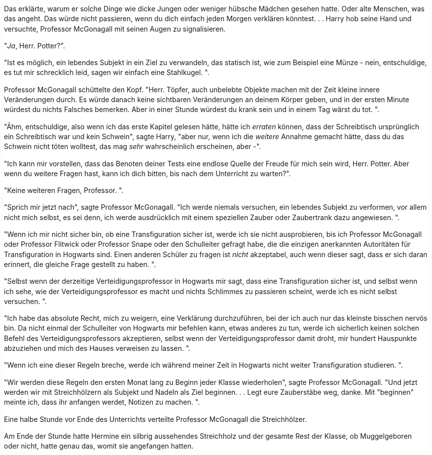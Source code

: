 Das erklärte, warum er solche Dinge wie dicke Jungen oder weniger hübsche Mädchen gesehen hatte. Oder alte Menschen, was das angeht. Das würde nicht passieren, wenn du dich einfach jeden Morgen verklären könntest. . . Harry hob seine Hand und versuchte, Professor McGonagall mit seinen Augen zu signalisieren.

"_Ja_, Herr. Potter?".

"Ist es möglich, ein lebendes Subjekt in ein Ziel zu verwandeln, das statisch ist, wie zum Beispiel eine Münze - nein, entschuldige, es tut mir schrecklich leid, sagen wir einfach eine Stahlkugel. ".

Professor McGonagall schüttelte den Kopf. "Herr. Töpfer, auch unbelebte Objekte machen mit der Zeit kleine innere Veränderungen durch. Es würde danach keine sichtbaren Veränderungen an deinem Körper geben, und in der ersten Minute würdest du nichts Falsches bemerken. Aber in einer Stunde würdest du krank sein und in einem Tag wärst du tot. ".

"Ähm, entschuldige, also wenn ich das erste Kapitel gelesen hätte, hätte ich _erraten_ können, dass der Schreibtisch ursprünglich ein Schreibtisch war und kein Schwein", sagte Harry, "aber nur, wenn ich die _weitere_ Annahme gemacht hätte, dass du das Schwein nicht töten wolltest, das mag _sehr_ wahrscheinlich erscheinen, aber -".

"Ich kann mir vorstellen, dass das Benoten deiner Tests eine endlose Quelle der Freude für mich sein wird, Herr. Potter. Aber wenn du weitere Fragen hast, kann ich dich bitten, bis nach dem Unterricht zu warten?".

"Keine weiteren Fragen, Professor. ".

"Sprich mir jetzt nach", sagte Professor McGonagall. "Ich werde niemals versuchen, ein lebendes Subjekt zu verformen, vor allem nicht mich selbst, es sei denn, ich werde ausdrücklich mit einem speziellen Zauber oder Zaubertrank dazu angewiesen. ".

"Wenn ich mir nicht sicher bin, ob eine Transfiguration sicher ist, werde ich sie nicht ausprobieren, bis ich Professor McGonagall oder Professor Flitwick oder Professor Snape oder den Schulleiter gefragt habe, die die einzigen anerkannten Autoritäten für Transfiguration in Hogwarts sind. Einen anderen Schüler zu fragen ist _nicht_ akzeptabel, auch wenn dieser sagt, dass er sich daran erinnert, die gleiche Frage gestellt zu haben. ".

"Selbst wenn der derzeitige Verteidigungsprofessor in Hogwarts mir sagt, dass eine Transfiguration sicher ist, und selbst wenn ich sehe, wie der Verteidigungsprofessor es macht und nichts Schlimmes zu passieren scheint, werde ich es nicht selbst versuchen. ".

"Ich habe das absolute Recht, mich zu weigern, eine Verklärung durchzuführen, bei der ich auch nur das kleinste bisschen nervös bin. Da nicht einmal der Schulleiter von Hogwarts mir befehlen kann, etwas anderes zu tun, werde ich sicherlich keinen solchen Befehl des Verteidigungsprofessors akzeptieren, selbst wenn der Verteidigungsprofessor damit droht, mir hundert Hauspunkte abzuziehen und mich des Hauses verweisen zu lassen. ".

"Wenn ich eine dieser Regeln breche, werde ich während meiner Zeit in Hogwarts nicht weiter Transfiguration studieren. ".

"Wir werden diese Regeln den ersten Monat lang zu Beginn jeder Klasse wiederholen", sagte Professor McGonagall. "Und jetzt werden wir mit Streichhölzern als Subjekt und Nadeln als Ziel beginnen. . . Legt eure Zauberstäbe weg, danke. Mit "beginnen" meinte ich, dass ihr anfangen werdet, Notizen zu machen. ".

Eine halbe Stunde vor Ende des Unterrichts verteilte Professor McGonagall die Streichhölzer.

Am Ende der Stunde hatte Hermine ein silbrig aussehendes Streichholz und der gesamte Rest der Klasse, ob Muggelgeboren oder nicht, hatte genau das, womit sie angefangen hatten.

